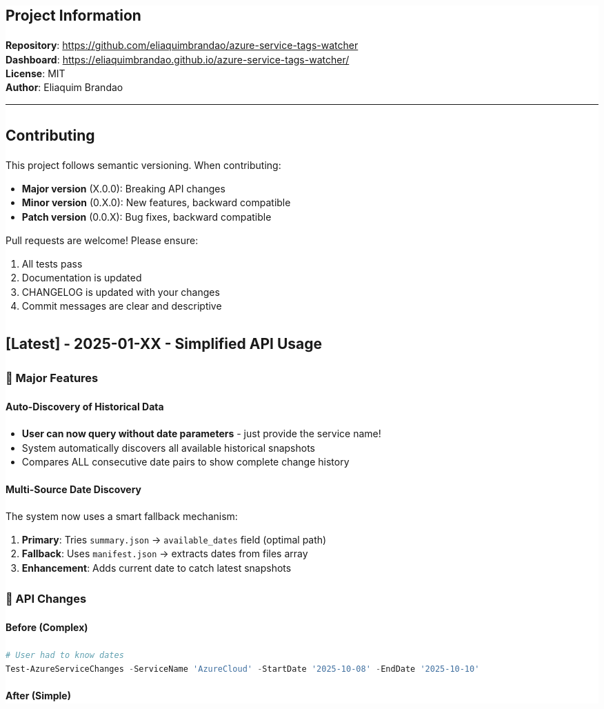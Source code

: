 
## Project Information

**Repository**: <https://github.com/eliaquimbrandao/azure-service-tags-watcher>  
**Dashboard**: <https://eliaquimbrandao.github.io/azure-service-tags-watcher/>  
**License**: MIT  
**Author**: Eliaquim Brandao

---

## Contributing

This project follows semantic versioning. When contributing:

- **Major version** (X.0.0): Breaking API changes
- **Minor version** (0.X.0): New features, backward compatible
- **Patch version** (0.0.X): Bug fixes, backward compatible

Pull requests are welcome! Please ensure:

1. All tests pass
2. Documentation is updated
3. CHANGELOG is updated with your changes
4. Commit messages are clear and descriptive

## [Latest] - 2025-01-XX - Simplified API Usage

### 🎯 Major Features

#### **Auto-Discovery of Historical Data**

- **User can now query without date parameters** - just provide the service name!
- System automatically discovers all available historical snapshots
- Compares ALL consecutive date pairs to show complete change history

#### **Multi-Source Date Discovery**

The system now uses a smart fallback mechanism:

1. **Primary**: Tries `summary.json` → `available_dates` field (optimal path)
2. **Fallback**: Uses `manifest.json` → extracts dates from files array
3. **Enhancement**: Adds current date to catch latest snapshots

### 📝 API Changes

#### **Before** (Complex)

```powershell
# User had to know dates
Test-AzureServiceChanges -ServiceName 'AzureCloud' -StartDate '2025-10-08' -EndDate '2025-10-10'
```

#### **After** (Simple)
